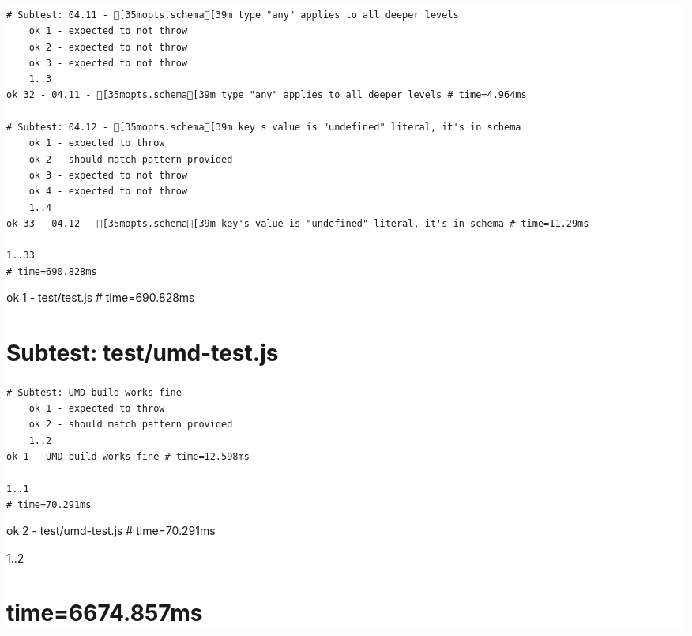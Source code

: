     # Subtest: 04.11 - [35mopts.schema[39m type "any" applies to all deeper levels
        ok 1 - expected to not throw
        ok 2 - expected to not throw
        ok 3 - expected to not throw
        1..3
    ok 32 - 04.11 - [35mopts.schema[39m type "any" applies to all deeper levels # time=4.964ms
    
    # Subtest: 04.12 - [35mopts.schema[39m key's value is "undefined" literal, it's in schema
        ok 1 - expected to throw
        ok 2 - should match pattern provided
        ok 3 - expected to not throw
        ok 4 - expected to not throw
        1..4
    ok 33 - 04.12 - [35mopts.schema[39m key's value is "undefined" literal, it's in schema # time=11.29ms
    
    1..33
    # time=690.828ms
ok 1 - test/test.js # time=690.828ms

# Subtest: test/umd-test.js
    # Subtest: UMD build works fine
        ok 1 - expected to throw
        ok 2 - should match pattern provided
        1..2
    ok 1 - UMD build works fine # time=12.598ms
    
    1..1
    # time=70.291ms
ok 2 - test/umd-test.js # time=70.291ms

1..2
# time=6674.857ms
